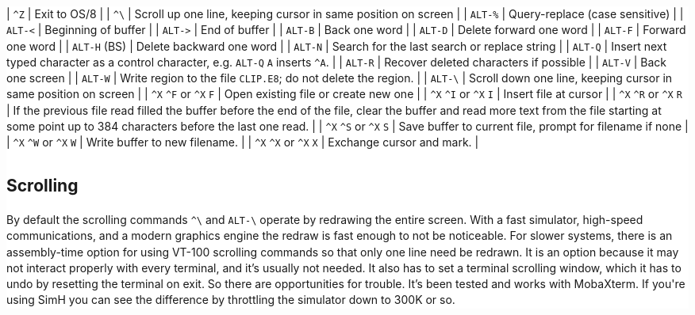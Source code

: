 | `^Z`                  | Exit to OS/8                                           |
| `^\`                  | Scroll up one line, keeping cursor in same position on screen |
| `ALT-%`               | Query-replace (case sensitive)                         |
| `ALT-<`               | Beginning of buffer                                    |
| `ALT->`               | End of buffer                                          |
| `ALT-B`               | Back one word                                          |
| `ALT-D`               | Delete forward one word                                |
| `ALT-F`               | Forward one word                                       |
| `ALT-H` (BS)          | Delete backward one word                               |
| `ALT-N`               | Search for the last search or replace string           |
| `ALT-Q`               | Insert next typed character as a control character, e.g. `ALT-Q` `A` inserts `^A`. |
| `ALT-R`               | Recover deleted characters if possible                 |
| `ALT-V`               | Back one screen                                        |
| `ALT-W`               | Write region to the file `CLIP.E8`; do not delete the region. |
| `ALT-\`               | Scroll down one line, keeping cursor in same position on screen |
| `^X` `^F` or `^X` `F` | Open existing file or create new one                   |
| `^X` `^I` or `^X` `I` | Insert file at cursor                                  |
| `^X` `^R` or `^X` `R` | If the previous file read filled the buffer before the end of the file, clear the buffer and read more text from the file starting at some point up to 384 characters before the last one read. |
| `^X` `^S` or `^X` `S` | Save buffer to current file, prompt for filename if none |
| `^X` `^W` or `^X` `W` | Write buffer to new filename.                          |
| `^X` `^X` or `^X` `X` | Exchange cursor and mark.                              |



## Scrolling

By default the scrolling commands `^\` and `ALT-\` operate by redrawing
the entire screen. With a fast simulator, high-speed communications, and
a modern graphics engine the redraw is fast enough to not be noticeable.
For slower systems, there is an assembly-time option for using VT-100
scrolling commands so that only one line need be redrawn. It is an
option because it may not interact properly with every terminal, and
it’s usually not needed. It also has to set a terminal scrolling window,
which it has to undo by resetting the terminal on exit. So there are
opportunities for trouble. It’s been tested and works with MobaXterm.
If you're using SimH you can see the difference by throttling the simulator
down to 300K or so.
